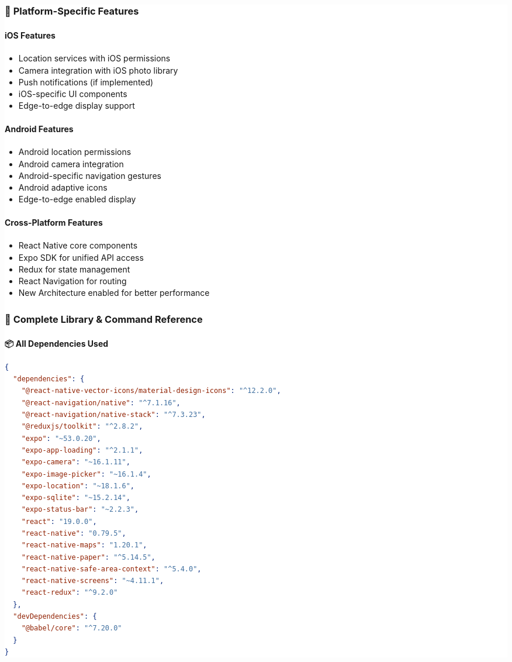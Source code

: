 ### 📱 **Platform-Specific Features**

#### **iOS Features**
- Location services with iOS permissions
- Camera integration with iOS photo library
- Push notifications (if implemented)
- iOS-specific UI components
- Edge-to-edge display support

#### **Android Features**
- Android location permissions
- Android camera integration
- Android-specific navigation gestures
- Android adaptive icons
- Edge-to-edge enabled display

#### **Cross-Platform Features**
- React Native core components
- Expo SDK for unified API access
- Redux for state management
- React Navigation for routing
- New Architecture enabled for better performance

### 🔧 **Complete Library & Command Reference**

#### **📦 All Dependencies Used**
```json
{
  "dependencies": {
    "@react-native-vector-icons/material-design-icons": "^12.2.0",
    "@react-navigation/native": "^7.1.16",
    "@react-navigation/native-stack": "^7.3.23",
    "@reduxjs/toolkit": "^2.8.2",
    "expo": "~53.0.20",
    "expo-app-loading": "^2.1.1",
    "expo-camera": "~16.1.11",
    "expo-image-picker": "~16.1.4",
    "expo-location": "~18.1.6",
    "expo-sqlite": "~15.2.14",
    "expo-status-bar": "~2.2.3",
    "react": "19.0.0",
    "react-native": "0.79.5",
    "react-native-maps": "1.20.1",
    "react-native-paper": "^5.14.5",
    "react-native-safe-area-context": "^5.4.0",
    "react-native-screens": "~4.11.1",
    "react-redux": "^9.2.0"
  },
  "devDependencies": {
    "@babel/core": "^7.20.0"
  }
}
```
